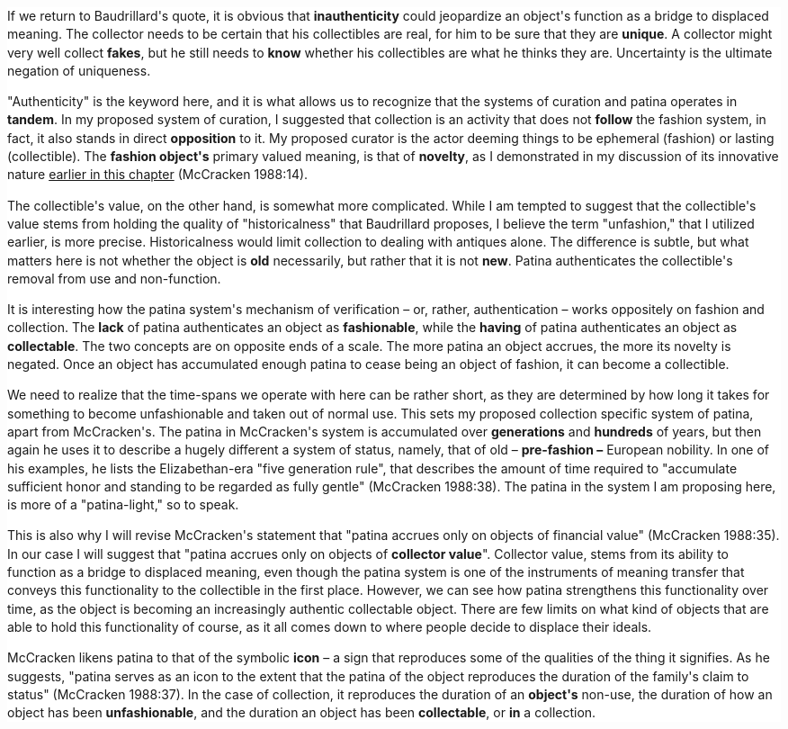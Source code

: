 If we return to Baudrillard's quote, it is obvious that **inauthenticity** could jeopardize an object's function as a bridge to displaced meaning. The collector needs to be certain that his collectibles are real, for him to be sure that they are **unique**. A collector might very well collect **fakes**, but he still needs to **know** whether his collectibles are what he thinks they are. Uncertainty is the ultimate negation of uniqueness.

"Authenticity" is the keyword here, and it is what allows us to recognize that the systems of curation and patina operates in **tandem**. In my proposed system of curation, I suggested that collection is an activity that does not **follow** the fashion system, in fact, it also stands in direct **opposition** to it. My proposed curator is the actor deeming things to be ephemeral (fashion) or lasting (collectible). The **fashion object's** primary valued meaning, is that of **novelty**, as I demonstrated in my discussion of its innovative nature [earlier in this chapter](#43-fashion) (McCracken 1988:14).

The collectible's value, on the other hand, is somewhat more complicated. While I am tempted to suggest that the collectible's value stems from holding the quality of "historicalness" that Baudrillard proposes, I believe the term "unfashion," that I utilized earlier, is more precise. Historicalness would limit collection to dealing with antiques alone. The difference is subtle, but what matters here is not whether the object is **old** necessarily, but rather that it is not **new**. Patina authenticates the collectible's removal from use and non-function.

It is interesting how the patina system's mechanism of verification – or, rather, authentication – works oppositely on fashion and collection. The **lack** of patina authenticates an object as **fashionable**, while the **having** of patina authenticates an object as **collectable**. The two concepts are on opposite ends of a scale. The more patina an object accrues, the more its novelty is negated. Once an object has accumulated enough patina to cease being an object of fashion, it can become a collectible.

We need to realize that the time-spans we operate with here can be rather short, as they are determined by how long it takes for something to become unfashionable and taken out of normal use. This sets my proposed collection specific system of patina, apart from McCracken's. The patina in McCracken's system is accumulated over **generations** and **hundreds** of years, but then again he uses it to describe a hugely different a system of status, namely, that of old – **pre-fashion –** European nobility. In one of his examples, he lists the Elizabethan-era "five generation rule", that describes the amount of time required to "accumulate sufficient honor and standing to be regarded as fully gentle" (McCracken 1988:38). The patina in the system I am proposing here, is more of a "patina-light," so to speak.

This is also why I will revise McCracken's statement that "patina accrues only on objects of financial value" (McCracken 1988:35). In our case I will suggest that "patina accrues only on objects of **collector value**". Collector value, stems from its ability to function as a bridge to displaced meaning, even though the patina system is one of the instruments of meaning transfer that conveys this functionality to the collectible in the first place. However, we can see how patina strengthens this functionality over time, as the object is becoming an increasingly authentic collectable object. There are few limits on what kind of objects that are able to hold this functionality of course, as it all comes down to where people decide to displace their ideals.

McCracken likens patina to that of the symbolic **icon** – a sign that reproduces some of the qualities of the thing it signifies. As he suggests, "patina serves as an icon to the extent that the patina of the object reproduces the duration of the family's claim to status" (McCracken 1988:37). In the case of collection, it reproduces the duration of an **object's** non-use, the duration of how an object has been **unfashionable**, and the duration an object has been **collectable**, or **in** a collection.
